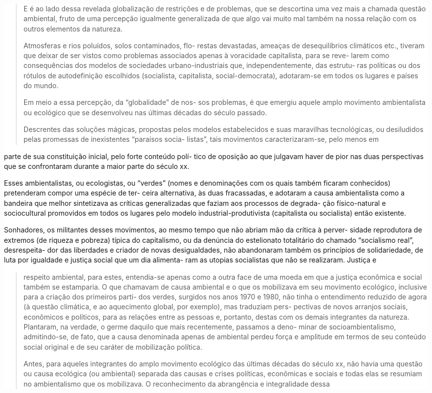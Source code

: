 > E é ao lado dessa revelada globalização de restrições e de problemas,
> que se descortina uma vez mais a chamada questão ambiental, fruto de
> uma percepção igualmente generalizada de que algo vai muito mal também
> na nossa relação com os outros elementos da natureza.
>
> Atmosferas e rios poluídos, solos contaminados, flo- restas
> devastadas, ameaças de desequilíbrios climáticos etc., tiveram que
> deixar de ser vistos como problemas associados apenas à voracidade
> capitalista, para se reve- larem como consequências dos modelos de
> sociedades urbano-industriais que, independentemente, das estrutu- ras
> políticas ou dos rótulos de autodefinição escolhidos (socialista,
> capitalista, social-democrata), adotaram-se em todos os lugares e
> países do mundo.
>
> Em meio a essa percepção, da “globalidade” de nos- sos problemas, é
> que emergiu aquele amplo movimento ambientalista ou ecológico que se
> desenvolveu nas últimas décadas do século passado.
>
> Descrentes das soluções mágicas, propostas pelos modelos estabelecidos
> e suas maravilhas tecnológicas, ou desiludidos pelas promessas de
> inexistentes “paraísos socia- listas”, tais movimentos
> caracterizaram-se, pelo menos em

parte de sua constituição inicial, pelo forte conteúdo polí- tico de
oposição ao que julgavam haver de pior nas duas perspectivas que se
confrontaram durante a maior parte do século xx.

Esses ambientalistas, ou ecologistas, ou “verdes” (nomes e denominações
com os quais também ficaram conhecidos) pretenderam compor uma espécie
de ter- ceira alternativa, às duas fracassadas, e adotaram a causa
ambientalista como a bandeira que melhor sintetizava as críticas
generalizadas que faziam aos processos de degrada- ção físico-natural e
sociocultural promovidos em todos os lugares pelo modelo
industrial-produtivista (capitalista ou socialista) então existente.

Sonhadores, os militantes desses movimentos, ao mesmo tempo que não
abriam mão da crítica à perver- sidade reprodutora de extremos (de
riqueza e pobreza) típica do capitalismo, ou da denúncia do estelionato
totalitário do chamado “socialismo real”, desrespeita- dor das
liberdades e criador de novas desigualdades, não abandonaram também os
princípios de solidariedade, de luta por igualdade e justiça social que
um dia alimenta- ram as utopias socialistas que não se realizaram.
Justiça e

> respeito ambiental, para estes, entendia-se apenas como a outra face
> de uma moeda em que a justiça econômica e social também se estamparia.
> O que chamavam de causa ambiental e o que os mobilizava em seu
> movimento ecológico, inclusive para a criação dos primeiros parti- dos
> verdes, surgidos nos anos 1970 e 1980, não tinha o entendimento
> reduzido de agora (à questão climática, e ao aquecimento global, por
> exemplo), mas traduziam pers- pectivas de novos arranjos sociais,
> econômicos e políticos, para as relações entre as pessoas e, portanto,
> destas com os demais integrantes da natureza. Plantaram, na verdade, o
> germe daquilo que mais recentemente, passamos a deno- minar de
> socioambientalismo, admitindo-se, de fato, que a causa denominada
> apenas de ambiental perdeu força e amplitude em termos de seu conteúdo
> social original e de seu caráter de mobilização política.
>
> Antes, para aqueles integrantes do amplo movimento ecológico das
> últimas décadas do século xx, não havia uma questão ou causa ecológica
> (ou ambiental) separada das causas e crises políticas, econômicas e
> sociais e todas elas se resumiam no ambientalismo que os mobilizava. O
> reconhecimento da abrangência e integralidade dessa

